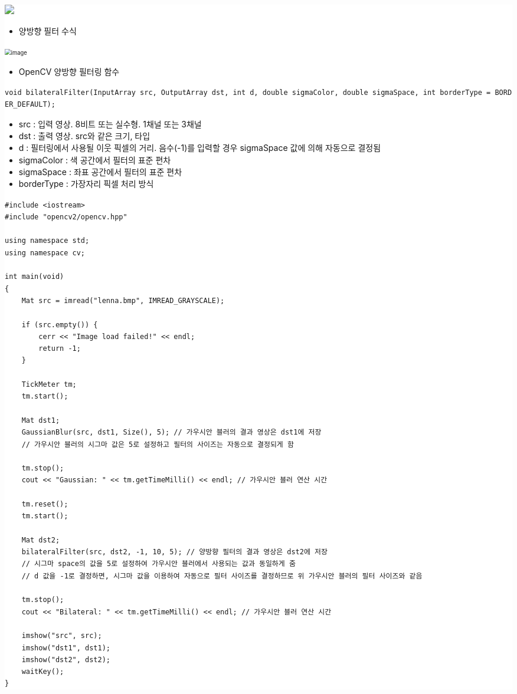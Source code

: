 ![](https://user-images.githubusercontent.com/116723552/234395671-978c0ad7-f383-47f8-aef8-d0ccf4d4ffb1.png)

- 양방향 필터 수식

<img src="https://user-images.githubusercontent.com/116723552/234396998-2604eda7-dc97-4b0c-a9ef-b50cbe1a593e.png" alt="image" style="zoom:67%;" />



- OpenCV 양방향 필터링 함수

```
void bilateralFilter(InputArray src, OutputArray dst, int d, double sigmaColor, double sigmaSpace, int borderType = BORDER_DEFAULT);
```

- src : 입력 영상. 8비트 또는 실수형. 1채널 또는 3채널
- dst : 출력 영상. src와 같은 크기, 타입
- d : 필터링에서 사용될 이웃 픽셀의 거리. 음수(-1)를 입력할 경우 sigmaSpace 값에 의해 자동으로 결정됨
- sigmaColor : 색 공간에서 필터의 표준 편차
- sigmaSpace : 좌표 공간에서 필터의 표준 편차
- borderType : 가장자리 픽셀 처리 방식



```
#include <iostream>
#include "opencv2/opencv.hpp"

using namespace std;
using namespace cv;

int main(void)
{
	Mat src = imread("lenna.bmp", IMREAD_GRAYSCALE);

	if (src.empty()) {
		cerr << "Image load failed!" << endl;
		return -1;
	}

	TickMeter tm;
	tm.start();

	Mat dst1;
	GaussianBlur(src, dst1, Size(), 5); // 가우시안 블러의 결과 영상은 dst1에 저장 
	// 가우시안 블러의 시그마 값은 5로 설정하고 필터의 사이즈는 자동으로 결정되게 함

	tm.stop(); 
	cout << "Gaussian: " << tm.getTimeMilli() << endl; // 가우시안 블러 연산 시간

	tm.reset();
	tm.start();

	Mat dst2;
	bilateralFilter(src, dst2, -1, 10, 5); // 양방향 필터의 결과 영상은 dst2에 저장
	// 시그마 space의 값을 5로 설정하여 가우시안 블러에서 사용되는 값과 동일하게 줌
	// d 값을 -1로 결정하면, 시그마 값을 이용하여 자동으로 필터 사이즈를 결정하므로 위 가우시안 블러의 필터 사이즈와 같음

	tm.stop();
	cout << "Bilateral: " << tm.getTimeMilli() << endl; // 가우시안 블러 연산 시간

	imshow("src", src);
	imshow("dst1", dst1);
	imshow("dst2", dst2);
	waitKey();
}
```
